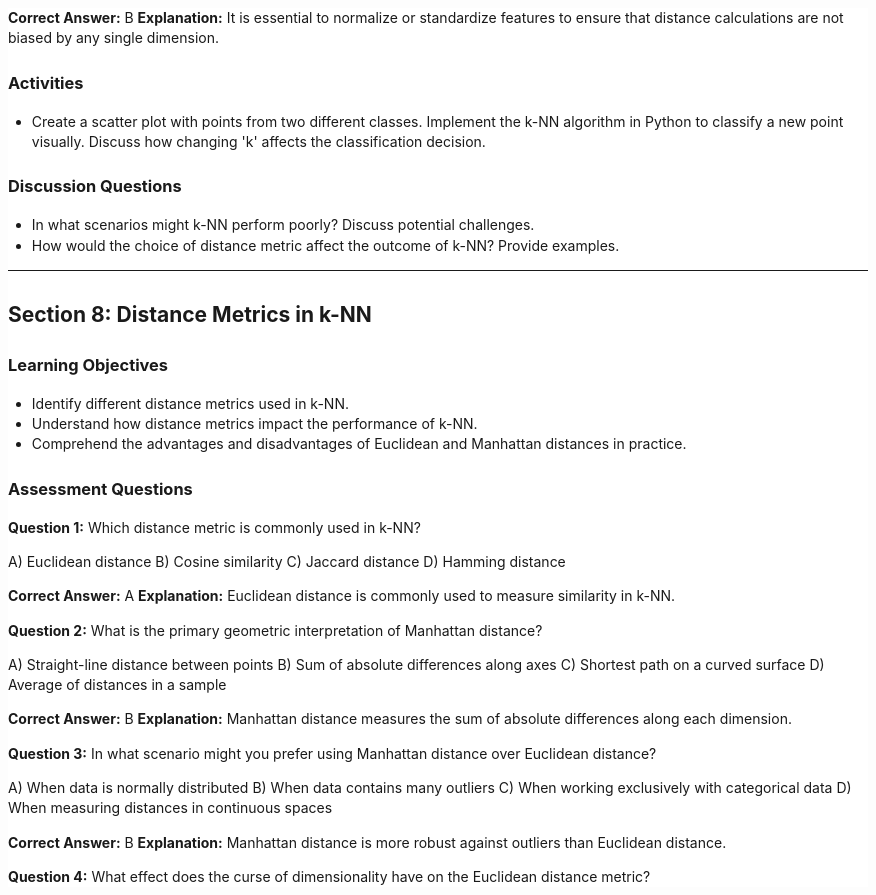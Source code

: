 **Correct Answer:** B
**Explanation:** It is essential to normalize or standardize features to ensure that distance calculations are not biased by any single dimension.

### Activities
- Create a scatter plot with points from two different classes. Implement the k-NN algorithm in Python to classify a new point visually. Discuss how changing 'k' affects the classification decision.

### Discussion Questions
- In what scenarios might k-NN perform poorly? Discuss potential challenges.
- How would the choice of distance metric affect the outcome of k-NN? Provide examples.

---

## Section 8: Distance Metrics in k-NN

### Learning Objectives
- Identify different distance metrics used in k-NN.
- Understand how distance metrics impact the performance of k-NN.
- Comprehend the advantages and disadvantages of Euclidean and Manhattan distances in practice.

### Assessment Questions

**Question 1:** Which distance metric is commonly used in k-NN?

  A) Euclidean distance
  B) Cosine similarity
  C) Jaccard distance
  D) Hamming distance

**Correct Answer:** A
**Explanation:** Euclidean distance is commonly used to measure similarity in k-NN.

**Question 2:** What is the primary geometric interpretation of Manhattan distance?

  A) Straight-line distance between points
  B) Sum of absolute differences along axes
  C) Shortest path on a curved surface
  D) Average of distances in a sample

**Correct Answer:** B
**Explanation:** Manhattan distance measures the sum of absolute differences along each dimension.

**Question 3:** In what scenario might you prefer using Manhattan distance over Euclidean distance?

  A) When data is normally distributed
  B) When data contains many outliers
  C) When working exclusively with categorical data
  D) When measuring distances in continuous spaces

**Correct Answer:** B
**Explanation:** Manhattan distance is more robust against outliers than Euclidean distance.

**Question 4:** What effect does the curse of dimensionality have on the Euclidean distance metric?
